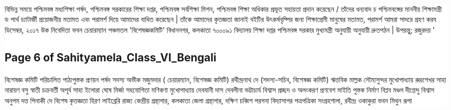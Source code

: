 বিভিন্ন সময়ে পশ্চিমবঙ্গ মধ্যশিক্ষা পর্ষদ, পশ্চিমবঙ্গ সরকারের শিক্ষা দপ্তর, পশ্চিমবঙ্গ সর্বশিক্ষা মিশন, পশ্চিমবঙ্গ শিক্ষা
অধিকার প্রভূত সহায়তা প্রদান করেছেন / তাঁদের ধন্যবাদ চ
পশ্চিমবঙ্গের মাননীয় শিক্ষামন্ত্রী ড পার্থ চ্যাটার্জী প্রয়োজনীয় মতামত এবং পরামর্শ দিয়ে আমাদের বাধিত করেছেন |
তাঁকে আমাদের কৃতজ্ঞতা জানাই
বইটির উৎকর্ষবৃদ্পির জন্য শিক্ষাপ্রেমী মানুষের মতামত, পরামর্শ আমরা সাদরে গ্রহণ করব
ডিসেম্বর, ২০১৭
উক
নিবেদিতা ভবন
চেয়ারম্যান
পঞ্চমতল
'বিশেষজ্ঞকমিটি'
বিধাননগর, কলকাতা
৭০০০৯১
বিদ্যালয় শিক্ষা দপ্তর
পশ্চিমবঙ্গ সরকার
মুখ্যমন্ত্রী
অনুযায়ী
অনুযায়ী
দ্রুতপঠন
| উপরন্তু;
রজুরদয় '


## Page 6 of Sahityamela_Class_VI_Bengali
বিশেষজ্ঞ কমিটি পরিচালিত পাঠ্যপুস্তক প্রণয়ন পর্ষদ
সদস্য
অভীক মজুমদার ( চেয়ারম্যান, বিশেষজ্ঞ কমিটি)
রথীন্দ্রনাথ দে (সদস্য-সচিব, বিশেষজ্ঞ কমিটি)
ঋত্তবিক মাল্লক
সৌম্যসুন্দর মুখোপাধ্যায়
রুদ্রশেখর সাহা
নারায়ণ বসু
স্বাতী চক্রবর্তী
অপূর্ব সাহা
ইলোরা ঘোষ মির্জা
সহযোগিতা
মণিকণা মুখোপাধ্যায়
দেবযানী দাস
দেবলীনা ভট্টাচার্য
বিশ্বাস
প্রচ্ছদ ও অলংকরণ
প্রণবেশ মাইতি
পুস্তক নির্মাণ
বিপ্লব মণ্ডল
দীপ্তেন্দু বিশ্বাস
অনুপম দত্ত
পিনাকী দে
বিশেষ কৃতজ্ঞতা
হিরণ লাইব্রেরি
রাজ্য কেন্দ্রীয় গ্রন্থাগার, কলকাতা
জেলা গ্রন্থাগার, দক্ষিণ চব্বিশ পরগনা
বিদ্যাসাগর পত্রপত্রিকা সংগ্রহশালা, রবীন্দ্র ওকাকুরা ভবন
মিথুন
রূপা
